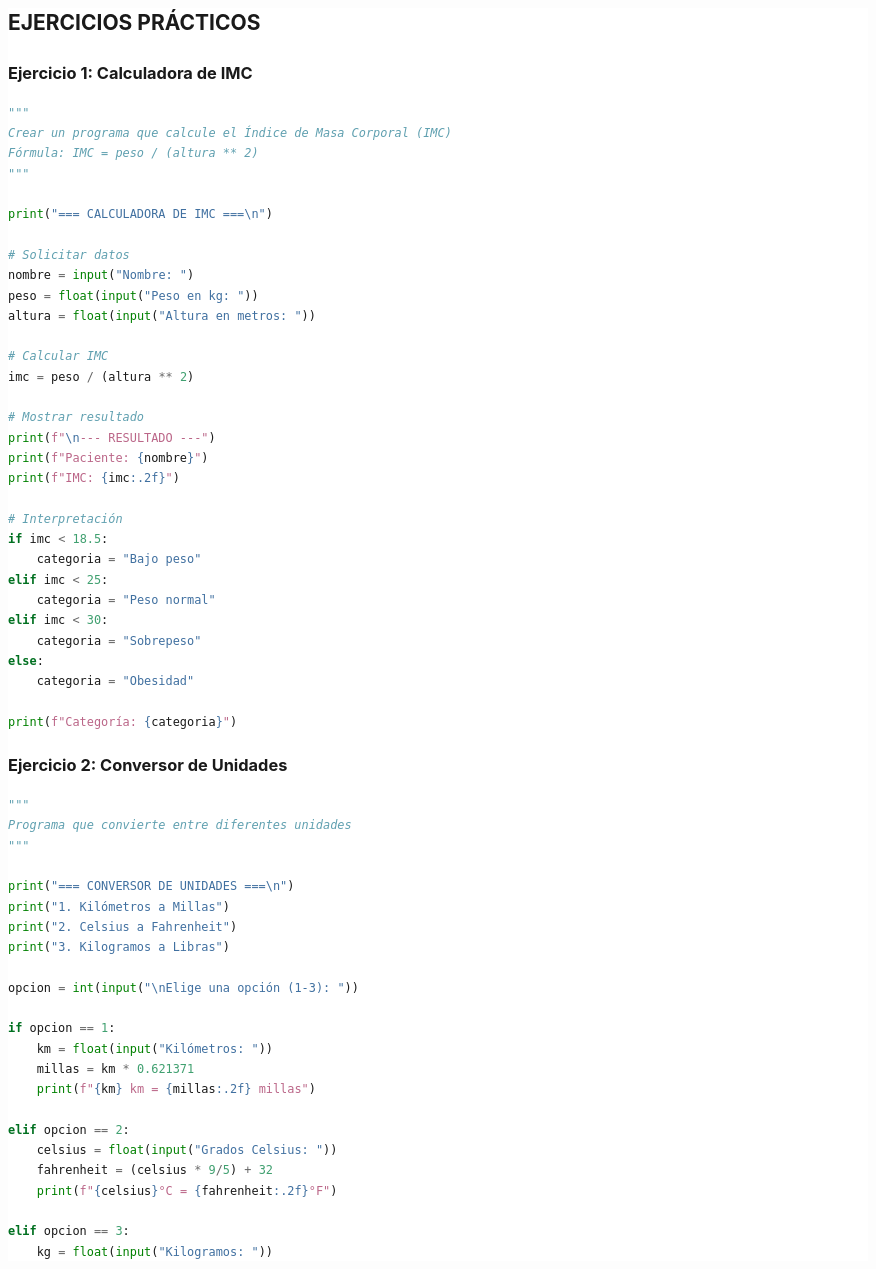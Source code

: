 
## EJERCICIOS PRÁCTICOS

### Ejercicio 1: Calculadora de IMC
```python
"""
Crear un programa que calcule el Índice de Masa Corporal (IMC)
Fórmula: IMC = peso / (altura ** 2)
"""

print("=== CALCULADORA DE IMC ===\n")

# Solicitar datos
nombre = input("Nombre: ")
peso = float(input("Peso en kg: "))
altura = float(input("Altura en metros: "))

# Calcular IMC
imc = peso / (altura ** 2)

# Mostrar resultado
print(f"\n--- RESULTADO ---")
print(f"Paciente: {nombre}")
print(f"IMC: {imc:.2f}")

# Interpretación
if imc < 18.5:
    categoria = "Bajo peso"
elif imc < 25:
    categoria = "Peso normal"
elif imc < 30:
    categoria = "Sobrepeso"
else:
    categoria = "Obesidad"

print(f"Categoría: {categoria}")
```

### Ejercicio 2: Conversor de Unidades
```python
"""
Programa que convierte entre diferentes unidades
"""

print("=== CONVERSOR DE UNIDADES ===\n")
print("1. Kilómetros a Millas")
print("2. Celsius a Fahrenheit")
print("3. Kilogramos a Libras")

opcion = int(input("\nElige una opción (1-3): "))

if opcion == 1:
    km = float(input("Kilómetros: "))
    millas = km * 0.621371
    print(f"{km} km = {millas:.2f} millas")
    
elif opcion == 2:
    celsius = float(input("Grados Celsius: "))
    fahrenheit = (celsius * 9/5) + 32
    print(f"{celsius}°C = {fahrenheit:.2f}°F")
    
elif opcion == 3:
    kg = float(input("Kilogramos: "))
```